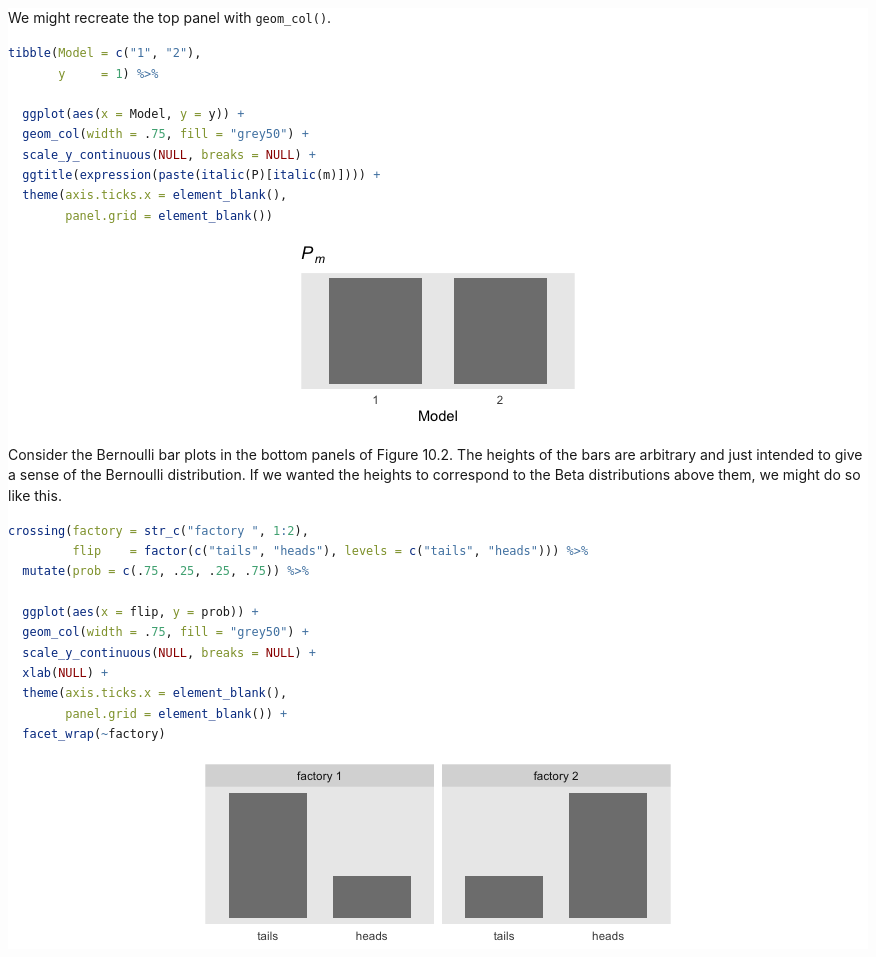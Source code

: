 We might recreate the top panel with `geom_col()`.


```r
tibble(Model = c("1", "2"),
       y     = 1) %>% 
  
  ggplot(aes(x = Model, y = y)) +
  geom_col(width = .75, fill = "grey50") +
  scale_y_continuous(NULL, breaks = NULL) +
  ggtitle(expression(paste(italic(P)[italic(m)]))) +
  theme(axis.ticks.x = element_blank(),
        panel.grid = element_blank())
```

<img src="10_files/figure-gfm/unnamed-chunk-4-1.png" style="display: block; margin: auto;" />

Consider the Bernoulli bar plots in the bottom panels of Figure 10.2. The heights of the bars are arbitrary and just intended to give a sense of the Bernoulli distribution. If we wanted the heights to correspond to the Beta distributions above them, we might do so like this.


```r
crossing(factory = str_c("factory ", 1:2),
         flip    = factor(c("tails", "heads"), levels = c("tails", "heads"))) %>% 
  mutate(prob = c(.75, .25, .25, .75)) %>% 
  
  ggplot(aes(x = flip, y = prob)) +
  geom_col(width = .75, fill = "grey50") +
  scale_y_continuous(NULL, breaks = NULL) +
  xlab(NULL) +
  theme(axis.ticks.x = element_blank(),
        panel.grid = element_blank()) +
  facet_wrap(~factory)
```

<img src="10_files/figure-gfm/unnamed-chunk-5-1.png" style="display: block; margin: auto;" />
